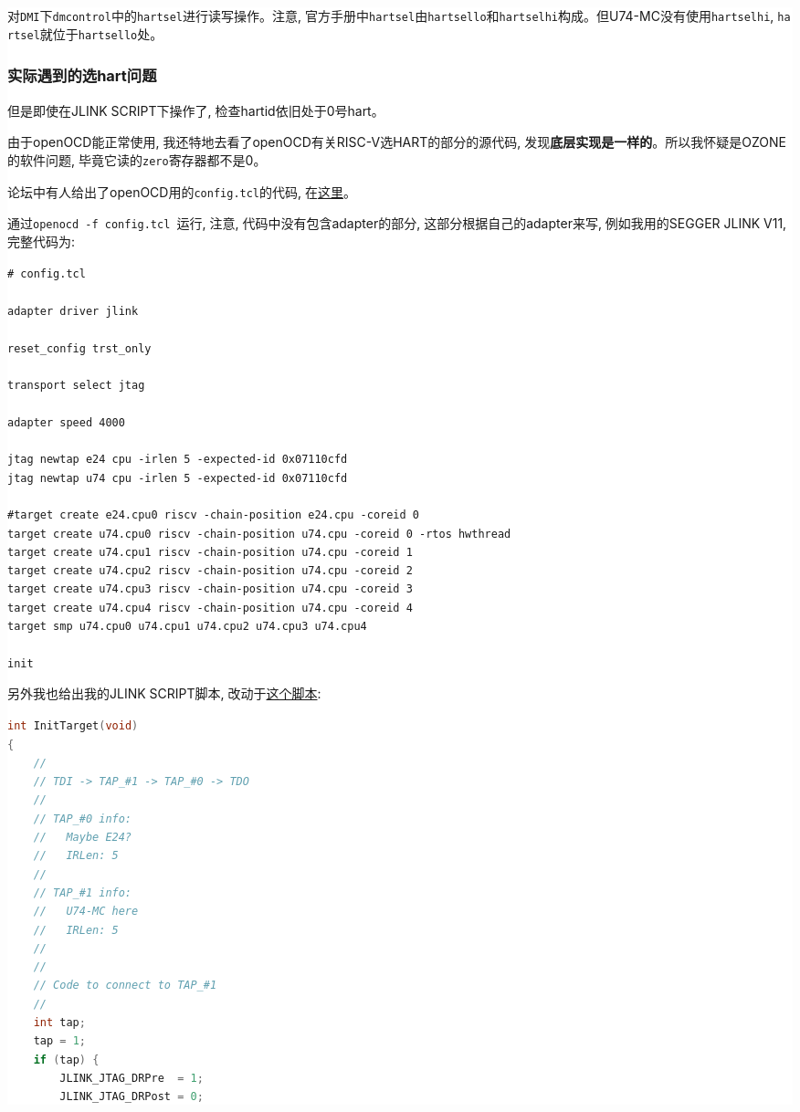 对`DMI`下`dmcontrol`中的`hartsel`进行读写操作。注意, 官方手册中`hartsel`由`hartsello`和`hartselhi`构成。但U74-MC没有使用`hartselhi`, `hartsel`就位于`hartsello`处。



### 实际遇到的选hart问题

但是即使在JLINK SCRIPT下操作了, 检查hartid依旧处于0号hart。

由于openOCD能正常使用, 我还特地去看了openOCD有关RISC-V选HART的部分的源代码, 发现**底层实现是一样的**。所以我怀疑是OZONE的软件问题, 毕竟它读的`zero`寄存器都不是0。

论坛中有人给出了openOCD用的`config.tcl`的代码, 在[这里](https://forum.rvspace.org/t/openocd-config-for-visionfive-2/1452)。

通过`openocd -f config.tcl `运行, 注意, 代码中没有包含adapter的部分, 这部分根据自己的adapter来写, 例如我用的SEGGER JLINK V11, 完整代码为:

```
# config.tcl

adapter driver jlink

reset_config trst_only

transport select jtag

adapter speed 4000

jtag newtap e24 cpu -irlen 5 -expected-id 0x07110cfd
jtag newtap u74 cpu -irlen 5 -expected-id 0x07110cfd

#target create e24.cpu0 riscv -chain-position e24.cpu -coreid 0
target create u74.cpu0 riscv -chain-position u74.cpu -coreid 0 -rtos hwthread
target create u74.cpu1 riscv -chain-position u74.cpu -coreid 1
target create u74.cpu2 riscv -chain-position u74.cpu -coreid 2
target create u74.cpu3 riscv -chain-position u74.cpu -coreid 3
target create u74.cpu4 riscv -chain-position u74.cpu -coreid 4
target smp u74.cpu0 u74.cpu1 u74.cpu2 u74.cpu3 u74.cpu4

init
```

另外我也给出我的JLINK SCRIPT脚本, 改动于[这个脚本](https://forum.segger.com/index.php/Thread/9008-Risc-V-core-hart-selection/):

```c
int InitTarget(void)
{
    //
    // TDI -> TAP_#1 -> TAP_#0 -> TDO
    //
    // TAP_#0 info:
    //   Maybe E24?
    //   IRLen: 5
    //
    // TAP_#1 info:
    //   U74-MC here
    //   IRLen: 5
    //
    //
    // Code to connect to TAP_#1
    //
    int tap;
    tap = 1;
    if (tap) {
        JLINK_JTAG_DRPre  = 1;
        JLINK_JTAG_DRPost = 0;
```